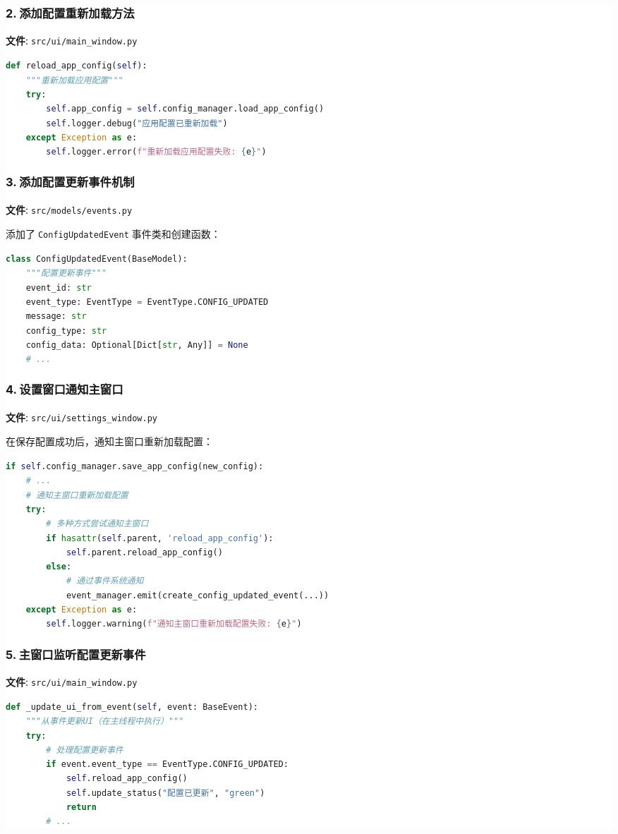 ### 2. 添加配置重新加载方法
**文件**: `src/ui/main_window.py`

```python
def reload_app_config(self):
    """重新加载应用配置"""
    try:
        self.app_config = self.config_manager.load_app_config()
        self.logger.debug("应用配置已重新加载")
    except Exception as e:
        self.logger.error(f"重新加载应用配置失败: {e}")
```

### 3. 添加配置更新事件机制
**文件**: `src/models/events.py`

添加了 `ConfigUpdatedEvent` 事件类和创建函数：
```python
class ConfigUpdatedEvent(BaseModel):
    """配置更新事件"""
    event_id: str
    event_type: EventType = EventType.CONFIG_UPDATED
    message: str
    config_type: str
    config_data: Optional[Dict[str, Any]] = None
    # ...
```

### 4. 设置窗口通知主窗口
**文件**: `src/ui/settings_window.py`

在保存配置成功后，通知主窗口重新加载配置：
```python
if self.config_manager.save_app_config(new_config):
    # ...
    # 通知主窗口重新加载配置
    try:
        # 多种方式尝试通知主窗口
        if hasattr(self.parent, 'reload_app_config'):
            self.parent.reload_app_config()
        else:
            # 通过事件系统通知
            event_manager.emit(create_config_updated_event(...))
    except Exception as e:
        self.logger.warning(f"通知主窗口重新加载配置失败: {e}")
```

### 5. 主窗口监听配置更新事件
**文件**: `src/ui/main_window.py`

```python
def _update_ui_from_event(self, event: BaseEvent):
    """从事件更新UI（在主线程中执行）"""
    try:
        # 处理配置更新事件
        if event.event_type == EventType.CONFIG_UPDATED:
            self.reload_app_config()
            self.update_status("配置已更新", "green")
            return
        # ...
```
